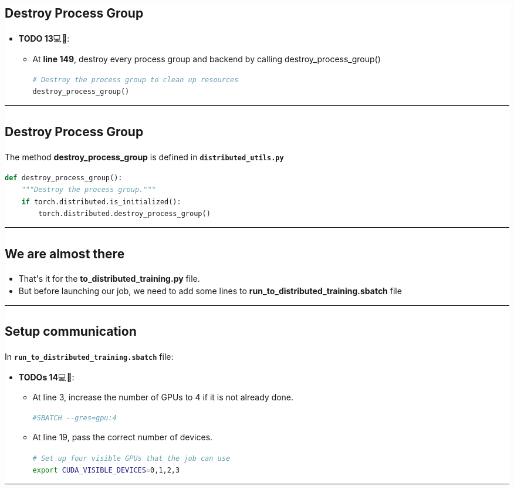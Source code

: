 
## Destroy Process Group

- **TODO 13**💻📝:

    - At **line 149**, destroy every process group and backend by calling destroy_process_group() 

        ```python 
        # Destroy the process group to clean up resources
        destroy_process_group()
        ```

---

## Destroy Process Group

The method **destroy_process_group** is defined in **```distributed_utils.py```**

```python
def destroy_process_group():
    """Destroy the process group."""
    if torch.distributed.is_initialized():
        torch.distributed.destroy_process_group()
```

---

## We are almost there

- That's it for the **to_distributed_training.py** file. 
- But before launching our job, we need to add some lines to **run_to_distributed_training.sbatch** file 

---

## Setup communication

In **```run_to_distributed_training.sbatch```** file:

- **TODOs 14**💻📝: 
    - At line 3, increase the number of GPUs to 4 if it is not already done.

        ```bash
        #SBATCH --gres=gpu:4
        ```

    - At line 19, pass the correct number of devices.

        ```bash
        # Set up four visible GPUs that the job can use 
        export CUDA_VISIBLE_DEVICES=0,1,2,3
        ```

---